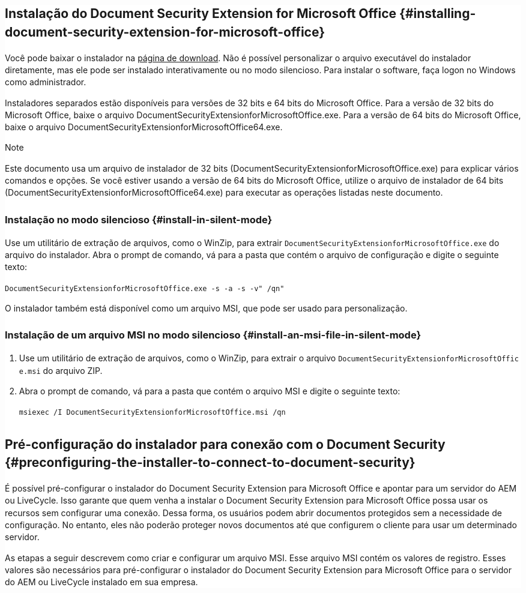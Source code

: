 ## Instalação do Document Security Extension for Microsoft Office {#installing-document-security-extension-for-microsoft-office}

Você pode baixar o instalador na [página de download](download-installer.md). Não é possível personalizar o arquivo executável do instalador diretamente, mas ele pode ser instalado interativamente ou no modo silencioso. Para instalar o software, faça logon no Windows como administrador.

Instaladores separados estão disponíveis para versões de 32 bits e 64 bits do Microsoft Office. Para a versão de 32 bits do Microsoft Office, baixe o arquivo DocumentSecurityExtensionforMicrosoftOffice.exe. Para a versão de 64 bits do Microsoft Office, baixe o arquivo DocumentSecurityExtensionforMicrosoftOffice64.exe.

>[!NOTE]
>
>Este documento usa um arquivo de instalador de 32 bits (DocumentSecurityExtensionforMicrosoftOffice.exe) para explicar vários comandos e opções. Se você estiver usando a versão de 64 bits do Microsoft Office, utilize o arquivo de instalador de 64 bits (DocumentSecurityExtensionforMicrosoftOffice64.exe) para executar as operações listadas neste documento.

### Instalação no modo silencioso {#install-in-silent-mode}

Use um utilitário de extração de arquivos, como o WinZip, para extrair `DocumentSecurityExtensionforMicrosoftOffice.exe` do arquivo do instalador. Abra o prompt de comando, vá para a pasta que contém o arquivo de configuração e digite o seguinte texto:

`DocumentSecurityExtensionforMicrosoftOffice.exe -s -a -s -v" /qn"`

O instalador também está disponível como um arquivo MSI, que pode ser usado para personalização.

### Instalação de um arquivo MSI no modo silencioso {#install-an-msi-file-in-silent-mode}

1. Use um utilitário de extração de arquivos, como o WinZip, para extrair o arquivo `DocumentSecurityExtensionforMicrosoftOffice.msi` do arquivo ZIP.

1. Abra o prompt de comando, vá para a pasta que contém o arquivo MSI e digite o seguinte texto:

   `msiexec /I DocumentSecurityExtensionforMicrosoftOffice.msi /qn`

## Pré-configuração do instalador para conexão com o Document Security {#preconfiguring-the-installer-to-connect-to-document-security}

É possível pré-configurar o instalador do Document Security Extension para Microsoft Office e apontar para um servidor do AEM ou LiveCycle. Isso garante que quem venha a instalar o Document Security Extension para Microsoft Office possa usar os recursos sem configurar uma conexão. Dessa forma, os usuários podem abrir documentos protegidos sem a necessidade de configuração. No entanto, eles não poderão proteger novos documentos até que configurem o cliente para usar um determinado servidor.

As etapas a seguir descrevem como criar e configurar um arquivo MSI. Esse arquivo MSI contém os valores de registro. Esses valores são necessários para pré-configurar o instalador do Document Security Extension para Microsoft Office para o servidor do AEM ou LiveCycle instalado em sua empresa.
